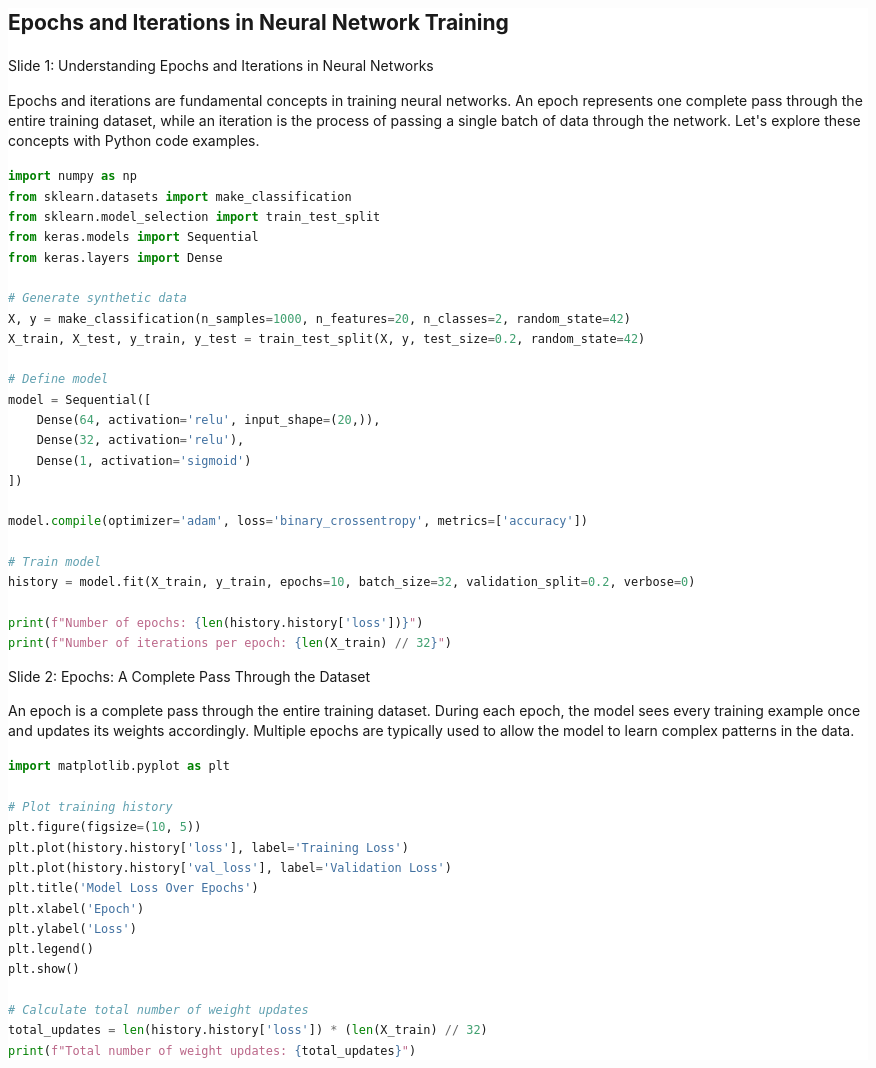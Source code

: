 ## Epochs and Iterations in Neural Network Training
Slide 1: Understanding Epochs and Iterations in Neural Networks

Epochs and iterations are fundamental concepts in training neural networks. An epoch represents one complete pass through the entire training dataset, while an iteration is the process of passing a single batch of data through the network. Let's explore these concepts with Python code examples.

```python
import numpy as np
from sklearn.datasets import make_classification
from sklearn.model_selection import train_test_split
from keras.models import Sequential
from keras.layers import Dense

# Generate synthetic data
X, y = make_classification(n_samples=1000, n_features=20, n_classes=2, random_state=42)
X_train, X_test, y_train, y_test = train_test_split(X, y, test_size=0.2, random_state=42)

# Define model
model = Sequential([
    Dense(64, activation='relu', input_shape=(20,)),
    Dense(32, activation='relu'),
    Dense(1, activation='sigmoid')
])

model.compile(optimizer='adam', loss='binary_crossentropy', metrics=['accuracy'])

# Train model
history = model.fit(X_train, y_train, epochs=10, batch_size=32, validation_split=0.2, verbose=0)

print(f"Number of epochs: {len(history.history['loss'])}")
print(f"Number of iterations per epoch: {len(X_train) // 32}")
```

Slide 2: Epochs: A Complete Pass Through the Dataset

An epoch is a complete pass through the entire training dataset. During each epoch, the model sees every training example once and updates its weights accordingly. Multiple epochs are typically used to allow the model to learn complex patterns in the data.

```python
import matplotlib.pyplot as plt

# Plot training history
plt.figure(figsize=(10, 5))
plt.plot(history.history['loss'], label='Training Loss')
plt.plot(history.history['val_loss'], label='Validation Loss')
plt.title('Model Loss Over Epochs')
plt.xlabel('Epoch')
plt.ylabel('Loss')
plt.legend()
plt.show()

# Calculate total number of weight updates
total_updates = len(history.history['loss']) * (len(X_train) // 32)
print(f"Total number of weight updates: {total_updates}")
```
